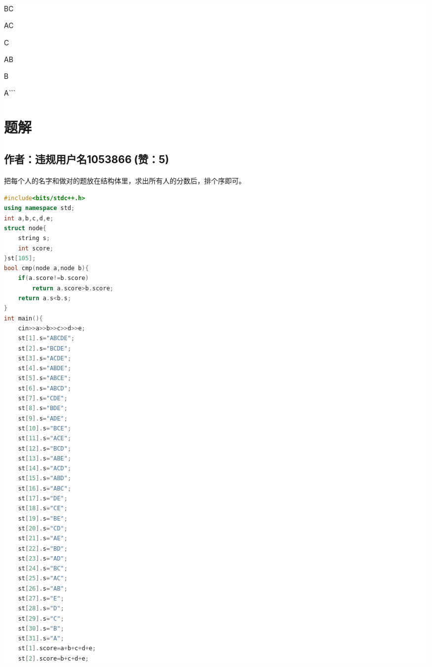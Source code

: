 BC

AC

C

AB

B

A```

# 题解

## 作者：违规用户名1053866 (赞：5)

把每个人的名字和做对的题放在结构体里，求出所有人的分数后，排个序即可。
```cpp
#include<bits/stdc++.h>
using namespace std;
int a,b,c,d,e;
struct node{
	string s;
	int score;
}st[105];
bool cmp(node a,node b){
	if(a.score!=b.score)
		return a.score>b.score;
	return a.s<b.s;
}
int main(){
	cin>>a>>b>>c>>d>>e;
	st[1].s="ABCDE";
	st[2].s="BCDE";
	st[3].s="ACDE";
	st[4].s="ABDE";
	st[5].s="ABCE";
	st[6].s="ABCD";
	st[7].s="CDE";
	st[8].s="BDE";
	st[9].s="ADE";
	st[10].s="BCE";
	st[11].s="ACE";
	st[12].s="BCD";
	st[13].s="ABE";
	st[14].s="ACD";
	st[15].s="ABD";
	st[16].s="ABC";
	st[17].s="DE";
	st[18].s="CE";
	st[19].s="BE";
	st[20].s="CD";
	st[21].s="AE";
	st[22].s="BD";
	st[23].s="AD";
	st[24].s="BC";
	st[25].s="AC";
	st[26].s="AB";
	st[27].s="E";
	st[28].s="D";
	st[29].s="C";
	st[30].s="B";
	st[31].s="A";
	st[1].score=a+b+c+d+e;
	st[2].score=b+c+d+e;
```

[problemUrl]: https://atcoder.jp/contests/abc384/tasks/abc384_c